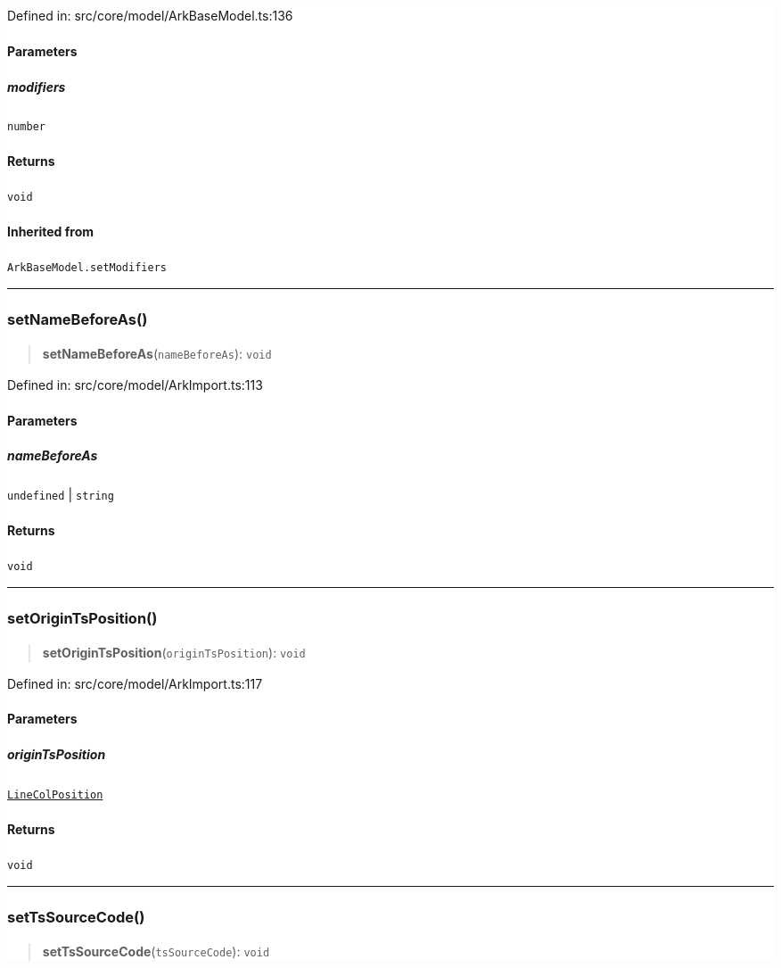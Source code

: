 Defined in: src/core/model/ArkBaseModel.ts:136

#### Parameters

##### modifiers

`number`

#### Returns

`void`

#### Inherited from

`ArkBaseModel.setModifiers`

***

### setNameBeforeAs()

> **setNameBeforeAs**(`nameBeforeAs`): `void`

Defined in: src/core/model/ArkImport.ts:113

#### Parameters

##### nameBeforeAs

`undefined` | `string`

#### Returns

`void`

***

### setOriginTsPosition()

> **setOriginTsPosition**(`originTsPosition`): `void`

Defined in: src/core/model/ArkImport.ts:117

#### Parameters

##### originTsPosition

[`LineColPosition`](LineColPosition.md)

#### Returns

`void`

***

### setTsSourceCode()

> **setTsSourceCode**(`tsSourceCode`): `void`
